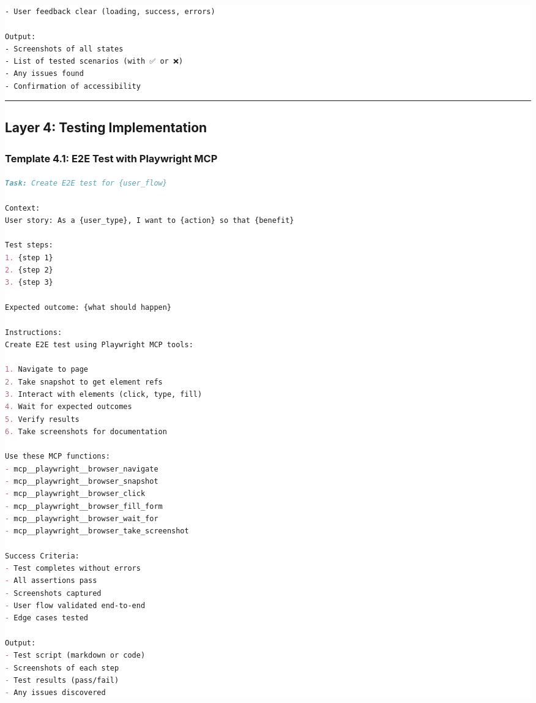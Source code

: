 ```
- User feedback clear (loading, success, errors)

Output:
- Screenshots of all states
- List of tested scenarios (with ✅ or ❌)
- Any issues found
- Confirmation of accessibility
```

---

## Layer 4: Testing Implementation

### Template 4.1: E2E Test with Playwright MCP

```markdown
Task: Create E2E test for {user_flow}

Context:
User story: As a {user_type}, I want to {action} so that {benefit}

Test steps:
1. {step 1}
2. {step 2}
3. {step 3}

Expected outcome: {what should happen}

Instructions:
Create E2E test using Playwright MCP tools:

1. Navigate to page
2. Take snapshot to get element refs
3. Interact with elements (click, type, fill)
4. Wait for expected outcomes
5. Verify results
6. Take screenshots for documentation

Use these MCP functions:
- mcp__playwright__browser_navigate
- mcp__playwright__browser_snapshot
- mcp__playwright__browser_click
- mcp__playwright__browser_fill_form
- mcp__playwright__browser_wait_for
- mcp__playwright__browser_take_screenshot

Success Criteria:
- Test completes without errors
- All assertions pass
- Screenshots captured
- User flow validated end-to-end
- Edge cases tested

Output:
- Test script (markdown or code)
- Screenshots of each step
- Test results (pass/fail)
- Any issues discovered
```
